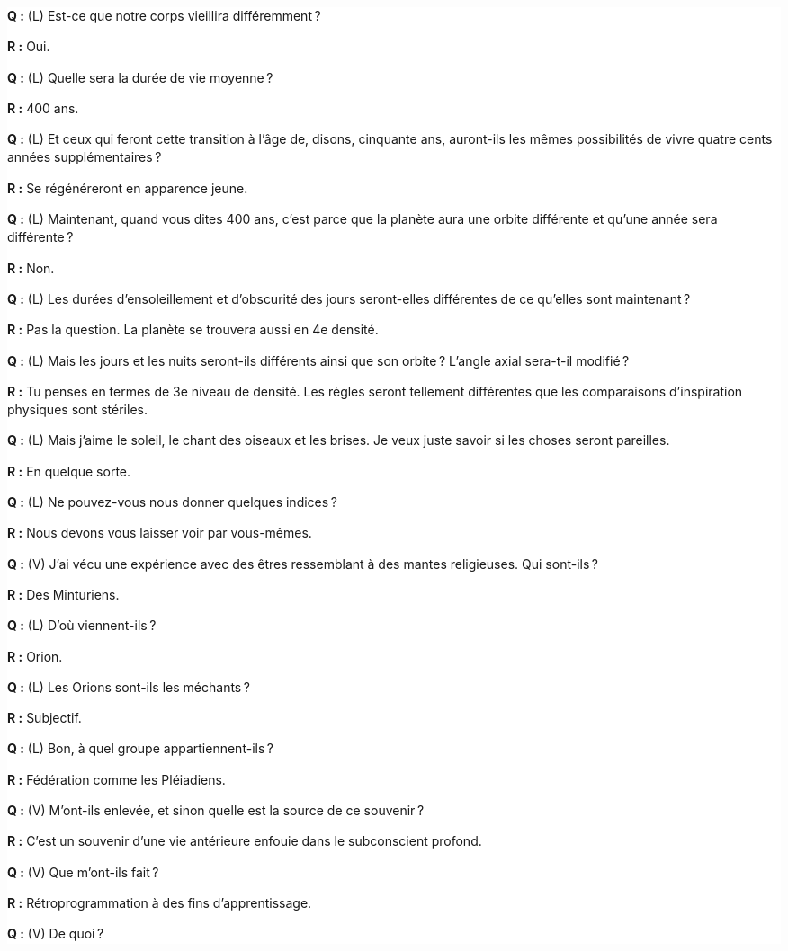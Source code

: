 **Q :** (L) Est-ce que notre corps vieillira différemment ?

**R :** Oui.

**Q :** (L) Quelle sera la durée de vie moyenne ?

**R :** 400 ans.

**Q :** (L) Et ceux qui feront cette transition à l’âge de, disons, cinquante ans, auront-ils les mêmes possibilités de vivre quatre cents années supplémentaires ?

**R :** Se régénéreront en apparence jeune.

**Q :** (L) Maintenant, quand vous dites 400 ans, c’est parce que la planète aura une orbite différente et qu’une année sera différente ?

**R :** Non.

**Q :** (L) Les durées d’ensoleillement et d’obscurité des jours seront-elles différentes de ce qu’elles sont maintenant ?

**R :** Pas la question. La planète se trouvera aussi en 4e densité.

**Q :** (L) Mais les jours et les nuits seront-ils différents ainsi que son orbite ? L’angle axial sera-t-il modifié ?

**R :** Tu penses en termes de 3e niveau de densité. Les règles seront tellement différentes que les comparaisons d’inspiration physiques sont stériles.

**Q :** (L) Mais j’aime le soleil, le chant des oiseaux et les brises. Je veux juste savoir si les choses seront pareilles.

**R :** En quelque sorte.

**Q :** (L) Ne pouvez-vous nous donner quelques indices ?

**R :** Nous devons vous laisser voir par vous-mêmes.

**Q :** (V) J’ai vécu une expérience avec des êtres ressemblant à des mantes religieuses. Qui sont-ils ?

**R :** Des Minturiens.

**Q :** (L) D’où viennent-ils ?

**R :** Orion.

**Q :** (L) Les Orions sont-ils les méchants ?

**R :** Subjectif.

**Q :** (L) Bon, à quel groupe appartiennent-ils ?

**R :** Fédération comme les Pléiadiens.

**Q :** (V) M’ont-ils enlevée, et sinon quelle est la source de ce souvenir ?

**R :** C’est un souvenir d’une vie antérieure enfouie dans le subconscient profond.

**Q :** (V) Que m’ont-ils fait ?

**R :** Rétroprogrammation à des fins d’apprentissage.

**Q :** (V) De quoi ?
